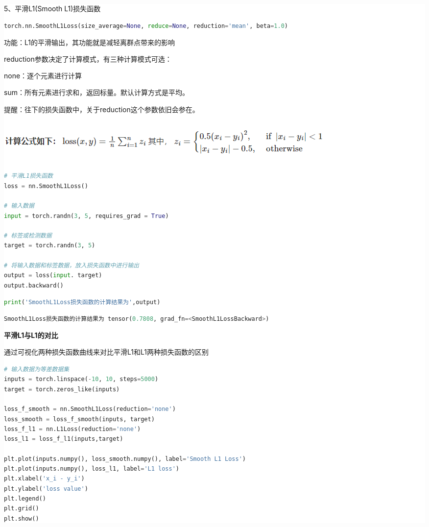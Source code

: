 

5、平滑L1(Smooth L1)损失函数

```python
torch.nn.SmoothL1Loss(size_average=None, reduce=None, reduction='mean', beta=1.0)
```

功能：L1的平滑输出，其功能就是减轻离群点带来的影响

reduction参数决定了计算模式，有三种计算模式可选：

none：逐个元素进行计算

sum：所有元素进行求和，返回标量。默认计算方式是平均。

提醒：往下的损失函数中，关于reduction这个参数依旧会参在。

![1661570929116](Images/1661570929116.png)

```python
# 平滑L1损失函数
loss = nn.SmoothL1Loss()

# 输入数据
input = torch.randn(3, 5, requires_grad = True)

# 标签或检测数据
target = torch.randn(3, 5)

# 将输入数据和标签数据，放入损失函数中进行输出
output = loss(input. target)
output.backward()
```

```python
print('SmoothL1Loss损失函数的计算结果为',output)
```

```python
SmoothL1Loss损失函数的计算结果为 tensor(0.7808, grad_fn=<SmoothL1LossBackward>)
```

**平滑L1与L1的对比**

通过可视化两种损失函数曲线来对比平滑L1和L1两种损失函数的区别 

```python
# 输入数据为等差数据集
inputs = torch.linspace(-10, 10, steps=5000)
target = torch.zeros_like(inputs)

loss_f_smooth = nn.SmoothL1Loss(reduction='none')
loss_smooth = loss_f_smooth(inputs, target)
loss_f_l1 = nn.L1Loss(reduction='none')
loss_l1 = loss_f_l1(inputs,target)

plt.plot(inputs.numpy(), loss_smooth.numpy(), label='Smooth L1 Loss')
plt.plot(inputs.numpy(), loss_l1, label='L1 loss')
plt.xlabel('x_i - y_i')
plt.ylabel('loss value')
plt.legend()
plt.grid()
plt.show()
```
